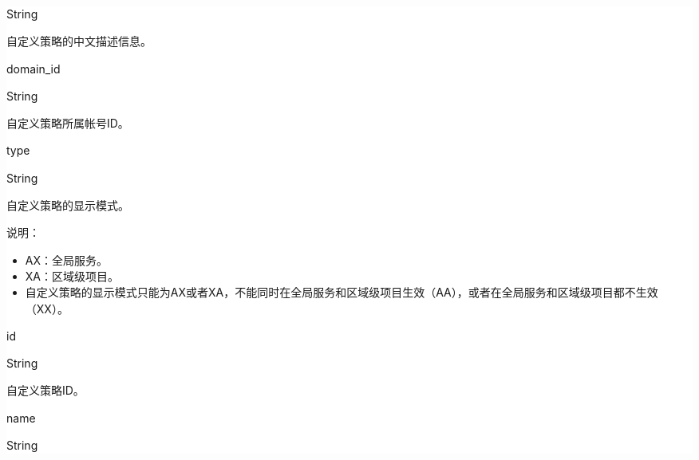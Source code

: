 <td class="cellrowborder" valign="top" width="20%" headers="mcps1.2.4.1.2 "><p id="zh-cn_topic_0222037452_p444115012319"><a name="zh-cn_topic_0222037452_p444115012319"></a><a name="zh-cn_topic_0222037452_p444115012319"></a>String</p>
</td>
<td class="cellrowborder" valign="top" width="60%" headers="mcps1.2.4.1.3 "><p id="zh-cn_topic_0222037452_p04420503318"><a name="zh-cn_topic_0222037452_p04420503318"></a><a name="zh-cn_topic_0222037452_p04420503318"></a>自定义策略的中文描述信息。</p>
</td>
</tr>
<tr id="zh-cn_topic_0222037452_row164399503311"><td class="cellrowborder" valign="top" width="20%" headers="mcps1.2.4.1.1 "><p id="zh-cn_topic_0222037452_p174424501230"><a name="zh-cn_topic_0222037452_p174424501230"></a><a name="zh-cn_topic_0222037452_p174424501230"></a>domain_id</p>
</td>
<td class="cellrowborder" valign="top" width="20%" headers="mcps1.2.4.1.2 "><p id="zh-cn_topic_0222037452_p144285014318"><a name="zh-cn_topic_0222037452_p144285014318"></a><a name="zh-cn_topic_0222037452_p144285014318"></a>String</p>
</td>
<td class="cellrowborder" valign="top" width="60%" headers="mcps1.2.4.1.3 "><p id="zh-cn_topic_0222037452_p1244219503313"><a name="zh-cn_topic_0222037452_p1244219503313"></a><a name="zh-cn_topic_0222037452_p1244219503313"></a>自定义策略所属帐号ID。</p>
</td>
</tr>
<tr id="zh-cn_topic_0222037452_row1439125020318"><td class="cellrowborder" valign="top" width="20%" headers="mcps1.2.4.1.1 "><p id="zh-cn_topic_0222037452_p204424503310"><a name="zh-cn_topic_0222037452_p204424503310"></a><a name="zh-cn_topic_0222037452_p204424503310"></a>type</p>
</td>
<td class="cellrowborder" valign="top" width="20%" headers="mcps1.2.4.1.2 "><p id="zh-cn_topic_0222037452_p7442350837"><a name="zh-cn_topic_0222037452_p7442350837"></a><a name="zh-cn_topic_0222037452_p7442350837"></a>String</p>
</td>
<td class="cellrowborder" valign="top" width="60%" headers="mcps1.2.4.1.3 "><p id="zh-cn_topic_0222037452_p744213503315"><a name="zh-cn_topic_0222037452_p744213503315"></a><a name="zh-cn_topic_0222037452_p744213503315"></a>自定义策略的显示模式。</p>
<div class="note" id="zh-cn_topic_0222037452_note44421950236"><a name="zh-cn_topic_0222037452_note44421950236"></a><a name="zh-cn_topic_0222037452_note44421950236"></a><span class="notetitle"> 说明： </span><div class="notebody"><a name="zh-cn_topic_0222037452_ul17442950338"></a><a name="zh-cn_topic_0222037452_ul17442950338"></a><ul id="zh-cn_topic_0222037452_ul17442950338"><li>AX：全局服务。</li><li>XA：区域级项目。</li><li>自定义策略的显示模式只能为AX或者XA，不能同时在全局服务和区域级项目生效（AA），或者在全局服务和区域级项目都不生效（XX）。</li></ul>
</div></div>
</td>
</tr>
<tr id="zh-cn_topic_0222037452_row1543911505317"><td class="cellrowborder" valign="top" width="20%" headers="mcps1.2.4.1.1 "><p id="zh-cn_topic_0222037452_p15443650734"><a name="zh-cn_topic_0222037452_p15443650734"></a><a name="zh-cn_topic_0222037452_p15443650734"></a>id</p>
</td>
<td class="cellrowborder" valign="top" width="20%" headers="mcps1.2.4.1.2 "><p id="zh-cn_topic_0222037452_p14435501234"><a name="zh-cn_topic_0222037452_p14435501234"></a><a name="zh-cn_topic_0222037452_p14435501234"></a>String</p>
</td>
<td class="cellrowborder" valign="top" width="60%" headers="mcps1.2.4.1.3 "><p id="zh-cn_topic_0222037452_p1544310501637"><a name="zh-cn_topic_0222037452_p1544310501637"></a><a name="zh-cn_topic_0222037452_p1544310501637"></a>自定义策略ID。</p>
</td>
</tr>
<tr id="zh-cn_topic_0222037452_row14392501539"><td class="cellrowborder" valign="top" width="20%" headers="mcps1.2.4.1.1 "><p id="zh-cn_topic_0222037452_p044317501239"><a name="zh-cn_topic_0222037452_p044317501239"></a><a name="zh-cn_topic_0222037452_p044317501239"></a>name</p>
</td>
<td class="cellrowborder" valign="top" width="20%" headers="mcps1.2.4.1.2 "><p id="zh-cn_topic_0222037452_p34436504315"><a name="zh-cn_topic_0222037452_p34436504315"></a><a name="zh-cn_topic_0222037452_p34436504315"></a>String</p>
</td>